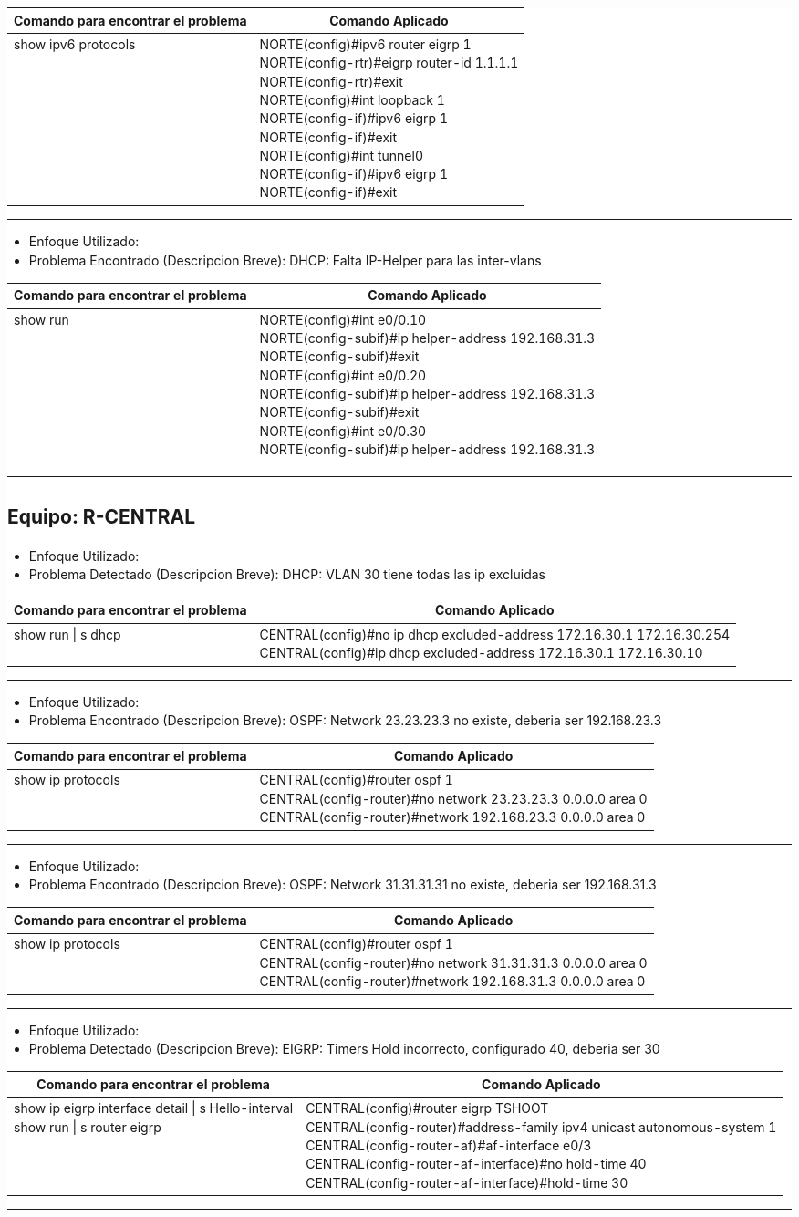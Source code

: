 | Comando para encontrar el problema | Comando Aplicado                                                                                                                                                                                                                                                                          |
| ---------------------------------- | ----------------------------------------------------------------------------------------------------------------------------------------------------------------------------------------------------------------------------------------------------------------------------------------- |
| show ipv6 protocols                | NORTE(config)#ipv6 router eigrp 1<br>NORTE(config-rtr)#eigrp router-id 1.1.1.1<br>NORTE(config-rtr)#exit<br>NORTE(config)#int loopback 1<br>NORTE(config-if)#ipv6 eigrp 1<br>NORTE(config-if)#exit<br>NORTE(config)#int tunnel0<br>NORTE(config-if)#ipv6 eigrp 1<br>NORTE(config-if)#exit |

---

- Enfoque Utilizado: 
- Problema Encontrado (Descripcion Breve): DHCP: Falta IP-Helper para las inter-vlans

| Comando para encontrar el problema | Comando Aplicado                                                                                                                                                                                                                                                                                              |
| ---------------------------------- | ------------------------------------------------------------------------------------------------------------------------------------------------------------------------------------------------------------------------------------------------------------------------------------------------------------- |
| show run                           | NORTE(config)#int e0/0.10<br>NORTE(config-subif)#ip helper-address 192.168.31.3<br>NORTE(config-subif)#exit<br>NORTE(config)#int e0/0.20<br>NORTE(config-subif)#ip helper-address 192.168.31.3<br>NORTE(config-subif)#exit<br>NORTE(config)#int e0/0.30<br>NORTE(config-subif)#ip helper-address 192.168.31.3 |

---


## Equipo: R-CENTRAL

- Enfoque Utilizado: 
- Problema Detectado (Descripcion Breve): DHCP: VLAN 30 tiene todas las ip excluidas

| Comando para encontrar el problema | Comando Aplicado                                                                                                                           |
| ---------------------------------- | ------------------------------------------------------------------------------------------------------------------------------------------ |
| show run \| s dhcp                 | CENTRAL(config)#no ip dhcp excluded-address 172.16.30.1 172.16.30.254<br>CENTRAL(config)#ip dhcp excluded-address 172.16.30.1 172.16.30.10 |

---

- Enfoque Utilizado: 
- Problema Encontrado (Descripcion Breve): OSPF: Network 23.23.23.3 no existe, deberia ser 192.168.23.3

| Comando para encontrar el problema | Comando Aplicado                                                                                                                                           |
| ---------------------------------- | ---------------------------------------------------------------------------------------------------------------------------------------------------------- |
| show ip protocols                  | CENTRAL(config)#router ospf 1<br>CENTRAL(config-router)#no network 23.23.23.3 0.0.0.0 area 0<br>CENTRAL(config-router)#network 192.168.23.3 0.0.0.0 area 0 |

---

- Enfoque Utilizado: 
- Problema Encontrado (Descripcion Breve): OSPF: Network 31.31.31.31 no existe, deberia ser 192.168.31.3

| Comando para encontrar el problema | Comando Aplicado                                                                                                                                           |
| ---------------------------------- | ---------------------------------------------------------------------------------------------------------------------------------------------------------- |
| show ip protocols                  | CENTRAL(config)#router ospf 1<br>CENTRAL(config-router)#no network 31.31.31.3 0.0.0.0 area 0<br>CENTRAL(config-router)#network 192.168.31.3 0.0.0.0 area 0 |

---
- Enfoque Utilizado: 
- Problema Detectado (Descripcion Breve): EIGRP: Timers Hold incorrecto, configurado 40, deberia ser 30

| Comando para encontrar el problema                                               | Comando Aplicado                                                                                                                                                                                                                                                            |
| -------------------------------------------------------------------------------- | --------------------------------------------------------------------------------------------------------------------------------------------------------------------------------------------------------------------------------------------------------------------------- |
| show ip eigrp interface detail \| s Hello-interval<br>show run \| s router eigrp | CENTRAL(config)#router eigrp TSHOOT<br>CENTRAL(config-router)#address-family ipv4 unicast autonomous-system 1<br>CENTRAL(config-router-af)#af-interface e0/3<br>CENTRAL(config-router-af-interface)#no hold-time 40<br>CENTRAL(config-router-af-interface)#hold-time 30<br> |

---